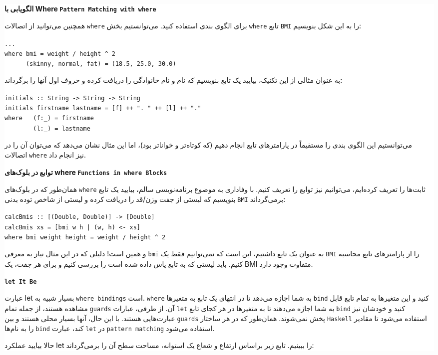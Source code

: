 **الگویابی با Where
`Pattern Matching with where`**

همچنین می‌توانید از اتصالات `where` برای الگوی بندی استفاده کنید. می‌توانستیم بخش `where` تابع `BMI` را به این شکل بنویسیم:

```
...
where bmi = weight / height ^ 2
      (skinny, normal, fat) = (18.5, 25.0, 30.0)
```

به عنوان مثالی از این تکنیک، بیایید یک تابع بنویسیم که نام و نام خانوادگی را دریافت کرده و حروف اول آنها را برگرداند:

```
initials :: String -> String -> String
initials firstname lastname = [f] ++ ". " ++ [l] ++ "."
where   (f:_) = firstname
        (l:_) = lastname

```


می‌توانستیم این الگوی بندی را مستقیماً در پارامترهای تابع انجام دهیم (که کوتاه‌تر و خواناتر بود)، اما این مثال نشان می‌دهد که می‌توان آن را در اتصالات `where` نیز انجام داد.


**توابع در بلوک‌های where
`Functions in where Blocks`**


همان‌طور که در بلوک‌های `where` ثابت‌ها را تعریف کرده‌ایم، می‌توانیم نیز توابع را تعریف کنیم. با وفاداری به موضوع برنامه‌نویسی سالم، بیایید یک تابع بنویسیم که لیستی از جفت وزن/قد را دریافت کرده و لیستی از شاخص توده بدنی `BMI` برمی‌گرداند:

```
calcBmis :: [(Double, Double)] -> [Double]
calcBmis xs = [bmi w h | (w, h) <- xs]
where bmi weight height = weight / height ^ 2
```

و همین است! دلیلی که در این مثال نیاز به معرفی `bmi` به عنوان یک تابع داشتیم، این است که نمی‌توانیم فقط یک `BMI` را از پارامترهای تابع محاسبه کنیم. باید لیستی که به تابع پاس داده شده است را بررسی کنیم و برای هر جفت، یک BMI متفاوت وجود دارد.


**`let It Be`**

عبارت let بسیار شبیه به `where bindings` است. `where` به شما اجازه می‌دهد تا در انتهای یک تابع به متغیرها `bind` کنید و این متغیرها به تمام تابع قابل مشاهده هستند، از جمله تمام `guards` آن. از طرفی، عبارات `let` به شما اجازه می‌دهند تا به متغیرها در هر کجای تابع `bind` کنید و خودشان نیز عبارت‌هایی هستند. با این حال، آنها بسیار محلی هستند و بین `guards` پخش نمی‌شوند. همان‌طور که در هر ساختار `Haskell` استفاده می‌شود تا مقادیر را به نام‌ها `bind` کند، عبارت `let` در `pattern matching` استفاده می‌شود.

حالا بیایید عملکرد let را ببینیم. تابع زیر براساس ارتفاع و شعاع یک استوانه، مساحت سطح آن را برمی‌گرداند:

